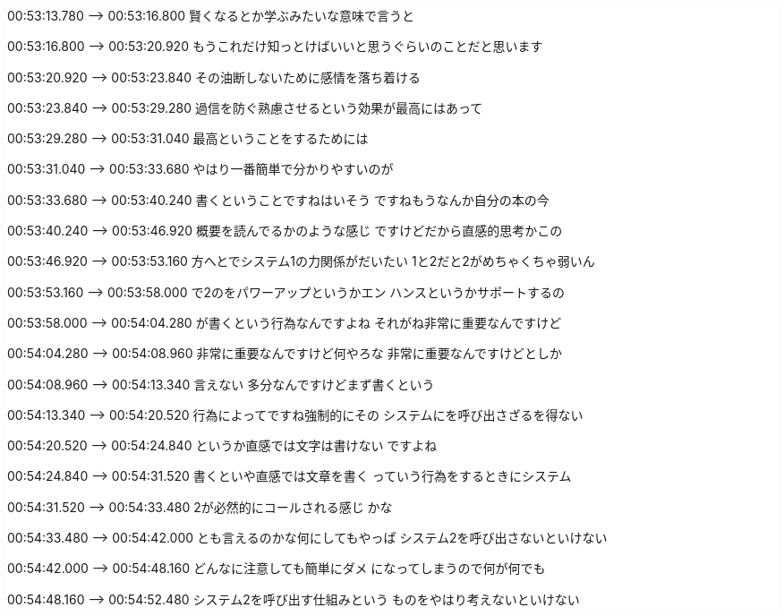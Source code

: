 00:53:13.780 --> 00:53:16.800
賢くなるとか学ぶみたいな意味で言うと

00:53:16.800 --> 00:53:20.920
もうこれだけ知っとけばいいと思うぐらいのことだと思います

00:53:20.920 --> 00:53:23.840
その油断しないために感情を落ち着ける

00:53:23.840 --> 00:53:29.280
過信を防ぐ熟慮させるという効果が最高にはあって

00:53:29.280 --> 00:53:31.040
最高ということをするためには

00:53:31.040 --> 00:53:33.680
やはり一番簡単で分かりやすいのが

00:53:33.680 --> 00:53:40.240
書くということですねはいそう ですねもうなんか自分の本の今

00:53:40.240 --> 00:53:46.920
概要を読んでるかのような感じ ですけどだから直感的思考かこの

00:53:46.920 --> 00:53:53.160
方へとでシステム1の力関係がだいたい 1と2だと2がめちゃくちゃ弱いん

00:53:53.160 --> 00:53:58.000
で2のをパワーアップというかエン ハンスというかサポートするの

00:53:58.000 --> 00:54:04.280
が書くという行為なんですよね それがね非常に重要なんですけど

00:54:04.280 --> 00:54:08.960
非常に重要なんですけど何やろな 非常に重要なんですけどとしか

00:54:08.960 --> 00:54:13.340
言えない 多分なんですけどまず書くという

00:54:13.340 --> 00:54:20.520
行為によってですね強制的にその システムにを呼び出さざるを得ない

00:54:20.520 --> 00:54:24.840
というか直感では文字は書けない ですよね

00:54:24.840 --> 00:54:31.520
書くといや直感では文章を書く っていう行為をするときにシステム

00:54:31.520 --> 00:54:33.480
2が必然的にコールされる感じ かな

00:54:33.480 --> 00:54:42.000
とも言えるのかな何にしてもやっぱ システム2を呼び出さないといけない

00:54:42.000 --> 00:54:48.160
どんなに注意しても簡単にダメ になってしまうので何が何でも

00:54:48.160 --> 00:54:52.480
システム2を呼び出す仕組みという ものをやはり考えないといけない
